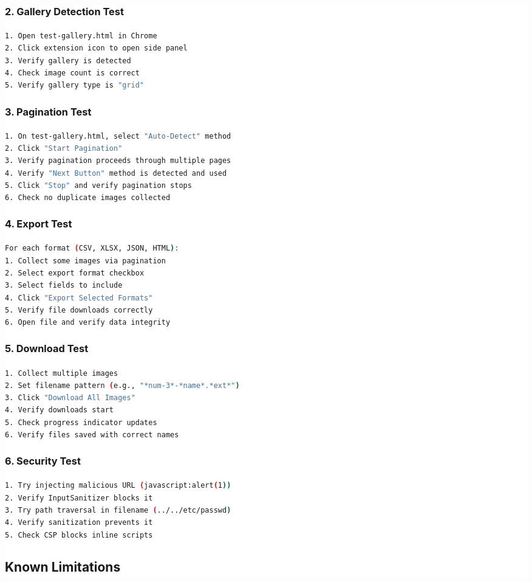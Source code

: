 ### 2. Gallery Detection Test
```bash
1. Open test-gallery.html in Chrome
2. Click extension icon to open side panel
3. Verify gallery is detected
4. Check image count is correct
5. Verify gallery type is "grid"
```

### 3. Pagination Test
```bash
1. On test-gallery.html, select "Auto-Detect" method
2. Click "Start Pagination"
3. Verify pagination proceeds through multiple pages
4. Verify "Next Button" method is detected and used
5. Click "Stop" and verify pagination stops
6. Check no duplicate images collected
```

### 4. Export Test
```bash
For each format (CSV, XLSX, JSON, HTML):
1. Collect some images via pagination
2. Select export format checkbox
3. Select fields to include
4. Click "Export Selected Formats"
5. Verify file downloads correctly
6. Open file and verify data integrity
```

### 5. Download Test
```bash
1. Collect multiple images
2. Set filename pattern (e.g., "*num-3*-*name*.*ext*")
3. Click "Download All Images"
4. Verify downloads start
5. Check progress indicator updates
6. Verify files saved with correct names
```

### 6. Security Test
```bash
1. Try injecting malicious URL (javascript:alert(1))
2. Verify InputSanitizer blocks it
3. Try path traversal in filename (../../etc/passwd)
4. Verify sanitization prevents it
5. Check CSP blocks inline scripts
```

## Known Limitations
